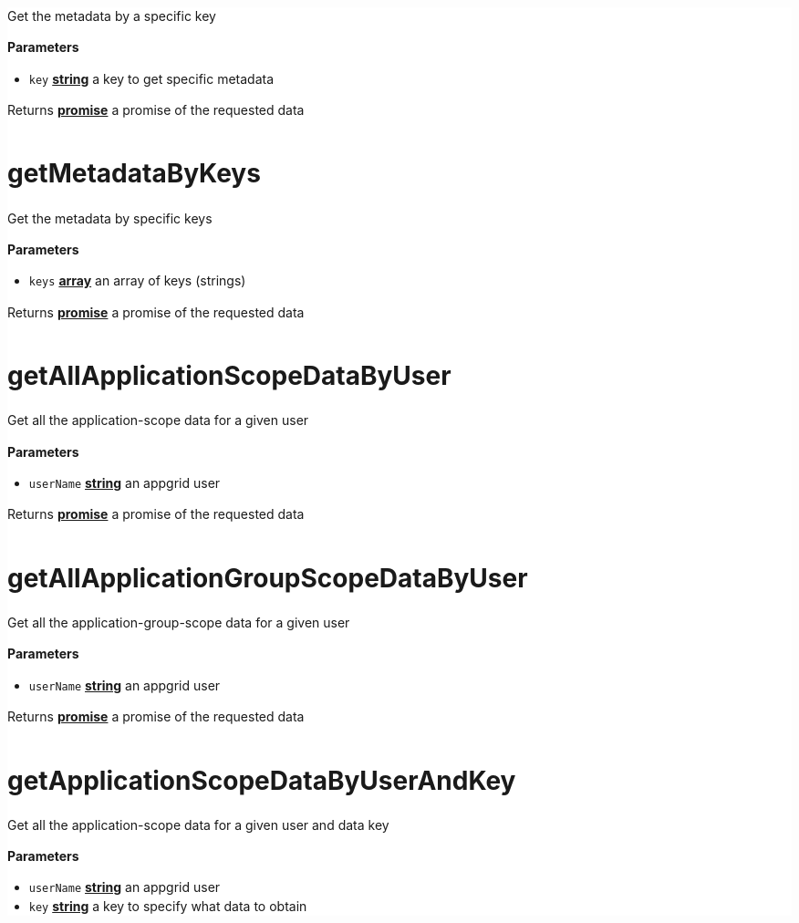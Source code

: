 Get the metadata by a specific key

**Parameters**

-   `key` **[string](https://developer.mozilla.org/en-US/docs/Web/JavaScript/Reference/Global_Objects/String)** a key to get specific metadata

Returns **[promise](https://developer.mozilla.org/en-US/docs/Web/JavaScript/Reference/Global_Objects/Promise)** a promise of the requested data

# getMetadataByKeys

Get the metadata by specific keys

**Parameters**

-   `keys` **[array](https://developer.mozilla.org/en-US/docs/Web/JavaScript/Reference/Global_Objects/Array)** an array of keys (strings)

Returns **[promise](https://developer.mozilla.org/en-US/docs/Web/JavaScript/Reference/Global_Objects/Promise)** a promise of the requested data

# getAllApplicationScopeDataByUser

Get all the application-scope data for a given user

**Parameters**

-   `userName` **[string](https://developer.mozilla.org/en-US/docs/Web/JavaScript/Reference/Global_Objects/String)** an appgrid user

Returns **[promise](https://developer.mozilla.org/en-US/docs/Web/JavaScript/Reference/Global_Objects/Promise)** a promise of the requested data

# getAllApplicationGroupScopeDataByUser

Get all the application-group-scope data for a given user

**Parameters**

-   `userName` **[string](https://developer.mozilla.org/en-US/docs/Web/JavaScript/Reference/Global_Objects/String)** an appgrid user

Returns **[promise](https://developer.mozilla.org/en-US/docs/Web/JavaScript/Reference/Global_Objects/Promise)** a promise of the requested data

# getApplicationScopeDataByUserAndKey

Get all the application-scope data for a given user and data key

**Parameters**

-   `userName` **[string](https://developer.mozilla.org/en-US/docs/Web/JavaScript/Reference/Global_Objects/String)** an appgrid user
-   `key` **[string](https://developer.mozilla.org/en-US/docs/Web/JavaScript/Reference/Global_Objects/String)** a key to specify what data to obtain
